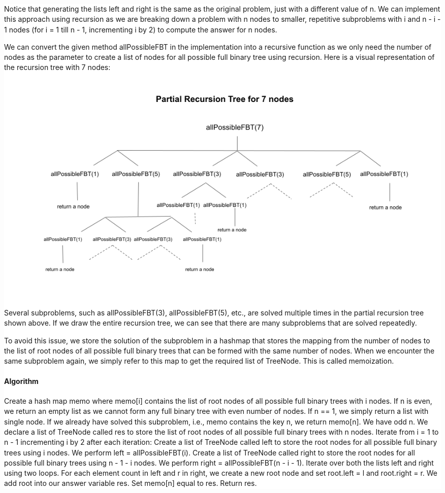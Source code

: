 Notice that generating the lists left and right is the same as the original problem, just with a different value of n. We can implement this approach using recursion as we are breaking down a problem with n nodes to smaller, repetitive subproblems with i and n - i - 1 nodes (for i = 1 till n - 1, incrementing i by 2) to compute the answer for n nodes.

We can convert the given method allPossibleFBT in the implementation into a recursive function as we only need the number of nodes as the parameter to create a list of nodes for all possible full binary tree using recursion. Here is a visual representation of the recursion tree with 7 nodes:

![Alt text](image-1.png)

Several subproblems, such as allPossibleFBT(3), allPossibleFBT(5), etc., are solved multiple times in the partial recursion tree shown above. If we draw the entire recursion tree, we can see that there are many subproblems that are solved repeatedly.

To avoid this issue, we store the solution of the subproblem in a hashmap that stores the mapping from the number of nodes to the list of root nodes of all possible full binary trees that can be formed with the same number of nodes. When we encounter the same subproblem again, we simply refer to this map to get the required list of TreeNode. This is called memoization.

#### Algorithm
Create a hash map memo where memo[i] contains the list of root nodes of all possible full binary trees with i nodes.
If n is even, we return an empty list as we cannot form any full binary tree with even number of nodes.
If n == 1, we simply return a list with single node.
If we already have solved this subproblem, i.e., memo contains the key n, we return memo[n].
We have odd n. We declare a list of TreeNode called res to store the list of root nodes of all possible full binary trees with n nodes.
Iterate from i = 1 to n - 1 incrementing i by 2 after each iteration:
Create a list of TreeNode called left to store the root nodes for all possible full binary trees using i nodes. We perform left = allPossibleFBT(i).
Create a list of TreeNode called right to store the root nodes for all possible full binary trees using n - 1 - i nodes. We perform right = allPossibleFBT(n - i - 1).
Iterate over both the lists left and right using two loops. For each element count in left and r in right, we create a new root node and set root.left = l and root.right = r. We add root into our answer variable res.
Set memo[n] equal to res.
Return res.
